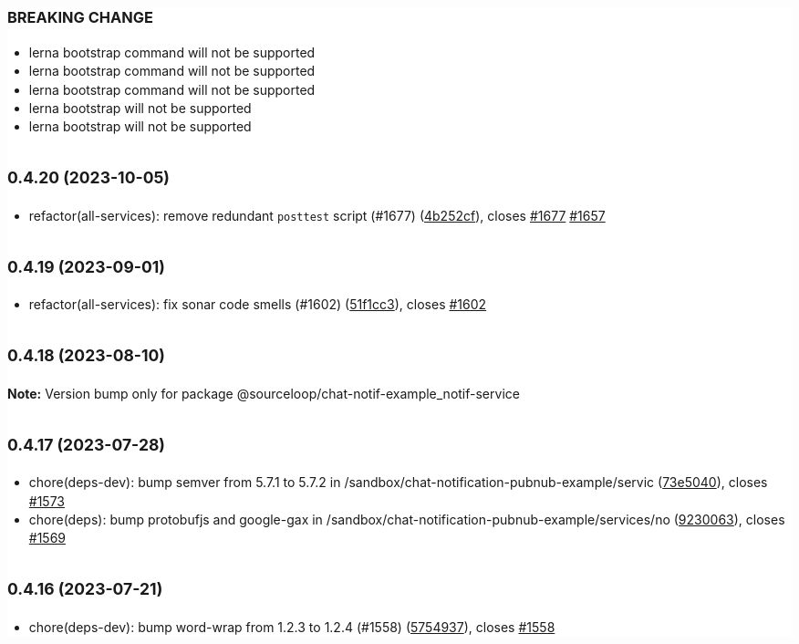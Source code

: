 ### BREAKING CHANGE

* lerna bootstrap command will not be supported
* lerna bootstrap command will not be supported
* lerna bootstrap command will not be supported
* lerna bootstrap will not be supported
* lerna bootstrap will not be supported




## <small>0.4.20 (2023-10-05)</small>

* refactor(all-services): remove redundant `posttest` script (#1677) ([4b252cf](https://github.com/sourcefuse/loopback4-microservice-catalog/commit/4b252cf)), closes [#1677](https://github.com/sourcefuse/loopback4-microservice-catalog/issues/1677) [#1657](https://github.com/sourcefuse/loopback4-microservice-catalog/issues/1657)





## <small>0.4.19 (2023-09-01)</small>

* refactor(all-services): fix sonar code smells (#1602) ([51f1cc3](https://github.com/sourcefuse/loopback4-microservice-catalog/commit/51f1cc3)), closes [#1602](https://github.com/sourcefuse/loopback4-microservice-catalog/issues/1602)





## <small>0.4.18 (2023-08-10)</small>

**Note:** Version bump only for package @sourceloop/chat-notif-example_notif-service





## <small>0.4.17 (2023-07-28)</small>

* chore(deps-dev): bump semver from 5.7.1 to 5.7.2 in /sandbox/chat-notification-pubnub-example/servic ([73e5040](https://github.com/sourcefuse/loopback4-microservice-catalog/commit/73e5040)), closes [#1573](https://github.com/sourcefuse/loopback4-microservice-catalog/issues/1573)
* chore(deps): bump protobufjs and google-gax in /sandbox/chat-notification-pubnub-example/services/no ([9230063](https://github.com/sourcefuse/loopback4-microservice-catalog/commit/9230063)), closes [#1569](https://github.com/sourcefuse/loopback4-microservice-catalog/issues/1569)





## <small>0.4.16 (2023-07-21)</small>

* chore(deps-dev): bump word-wrap from 1.2.3 to 1.2.4 (#1558) ([5754937](https://github.com/sourcefuse/loopback4-microservice-catalog/commit/5754937)), closes [#1558](https://github.com/sourcefuse/loopback4-microservice-catalog/issues/1558)
